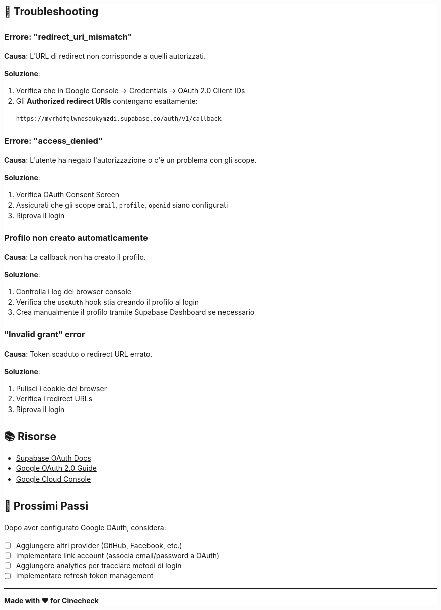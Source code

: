 ## 🐛 Troubleshooting

### Errore: "redirect_uri_mismatch"

**Causa**: L'URL di redirect non corrisponde a quelli autorizzati.

**Soluzione**:

1. Verifica che in Google Console → Credentials → OAuth 2.0 Client IDs
2. Gli **Authorized redirect URIs** contengano esattamente:
   ```
   https://myrhdfglwnosaukymzdi.supabase.co/auth/v1/callback
   ```

### Errore: "access_denied"

**Causa**: L'utente ha negato l'autorizzazione o c'è un problema con gli scope.

**Soluzione**:

1. Verifica OAuth Consent Screen
2. Assicurati che gli scope `email`, `profile`, `openid` siano configurati
3. Riprova il login

### Profilo non creato automaticamente

**Causa**: La callback non ha creato il profilo.

**Soluzione**:

1. Controlla i log del browser console
2. Verifica che `useAuth` hook stia creando il profilo al login
3. Crea manualmente il profilo tramite Supabase Dashboard se necessario

### "Invalid grant" error

**Causa**: Token scaduto o redirect URL errato.

**Soluzione**:

1. Pulisci i cookie del browser
2. Verifica i redirect URLs
3. Riprova il login

## 📚 Risorse

- [Supabase OAuth Docs](https://supabase.com/docs/guides/auth/social-login/auth-google)
- [Google OAuth 2.0 Guide](https://developers.google.com/identity/protocols/oauth2)
- [Google Cloud Console](https://console.cloud.google.com/)

## 🎯 Prossimi Passi

Dopo aver configurato Google OAuth, considera:

- [ ] Aggiungere altri provider (GitHub, Facebook, etc.)
- [ ] Implementare link account (associa email/password a OAuth)
- [ ] Aggiungere analytics per tracciare metodi di login
- [ ] Implementare refresh token management

---

**Made with ❤️ for Cinecheck**
